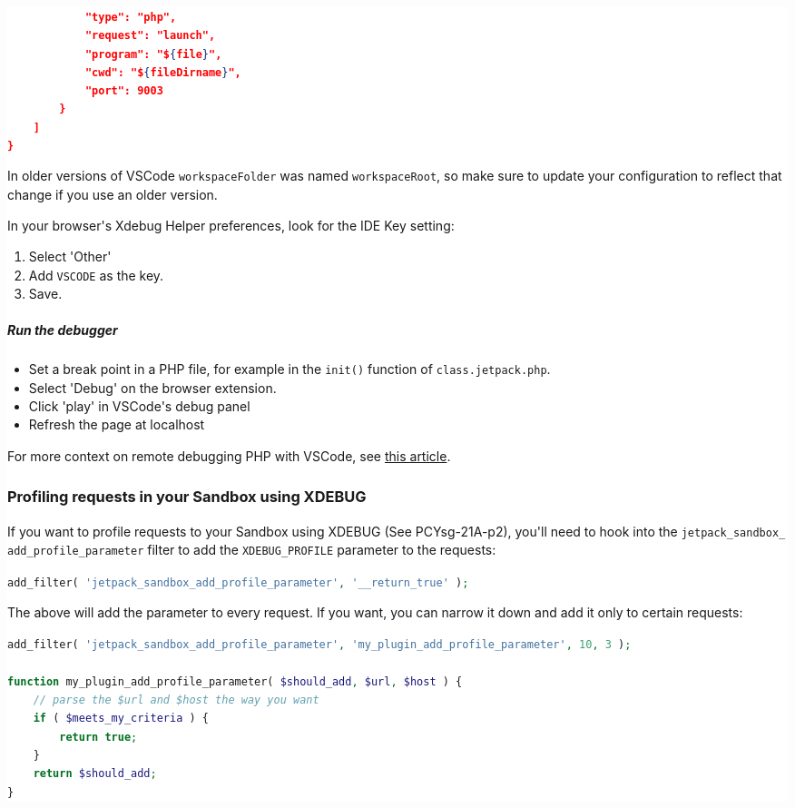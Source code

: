 ```json
            "type": "php",
            "request": "launch",
            "program": "${file}",
            "cwd": "${fileDirname}",
            "port": 9003
        }
    ]
}
```

In older versions of VSCode `workspaceFolder` was named `workspaceRoot`,
so make sure to update your configuration to reflect that change if you use an
older version.

In your browser's Xdebug Helper preferences, look for the IDE Key setting:

1. Select 'Other'
2. Add `VSCODE` as the key.
3. Save.

##### Run the debugger

- Set a break point in a PHP file, for example in the `init()` function of `class.jetpack.php`.
- Select 'Debug' on the browser extension.
- Click 'play' in VSCode's debug panel
- Refresh the page at localhost

For more context on remote debugging PHP with VSCode, see [this article](https://medium.com/@jasonterando/debugging-with-visual-studio-code-xdebug-and-docker-on-windows-b63a10b0dec).

### Profiling requests in your Sandbox using XDEBUG

If you want to profile requests to your Sandbox using XDEBUG (See PCYsg-21A-p2), you'll need to hook into the `jetpack_sandbox_add_profile_parameter` filter to add the `XDEBUG_PROFILE` parameter to the requests:

```PHP
add_filter( 'jetpack_sandbox_add_profile_parameter', '__return_true' );
```

The above will add the parameter to every request. If you want, you can narrow it down and add it only to certain requests:

```PHP
add_filter( 'jetpack_sandbox_add_profile_parameter', 'my_plugin_add_profile_parameter', 10, 3 );

function my_plugin_add_profile_parameter( $should_add, $url, $host ) {
	// parse the $url and $host the way you want
	if ( $meets_my_criteria ) {
		return true;
	}
	return $should_add;
}
```
